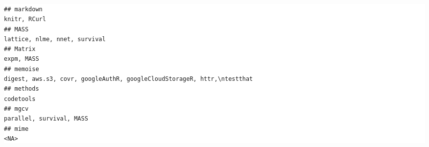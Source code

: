     ## markdown                                                                                                                                                                                                                                                                                                                                                  knitr, RCurl
    ## MASS                                                                                                                                                                                                                                                                                                                                     lattice, nlme, nnet, survival
    ## Matrix                                                                                                                                                                                                                                                                                                                                                      expm, MASS
    ## memoise                                                                                                                                                                                                                                                                                        digest, aws.s3, covr, googleAuthR, googleCloudStorageR, httr,\ntestthat
    ## methods                                                                                                                                                                                                                                                                                                                                                      codetools
    ## mgcv                                                                                                                                                                                                                                                                                                                                          parallel, survival, MASS
    ## mime                                                                                                                                                                                                                                                                                                                                                              <NA>